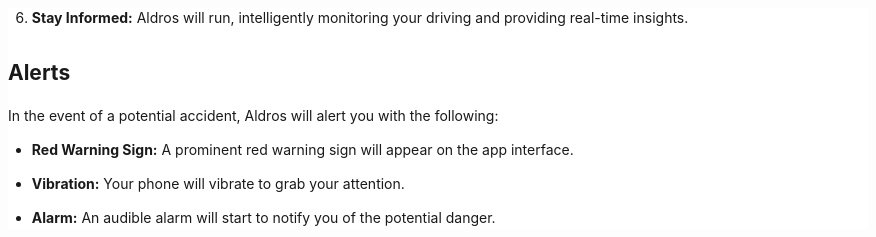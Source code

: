 6. **Stay Informed:** Aldros will run, intelligently monitoring your driving and providing real-time insights.

## Alerts

In the event of a potential accident, Aldros will alert you with the following:

- **Red Warning Sign:** A prominent red warning sign will appear on the app interface.

- **Vibration:** Your phone will vibrate to grab your attention.

- **Alarm:** An audible alarm will start to notify you of the potential danger.
  <p align="center">